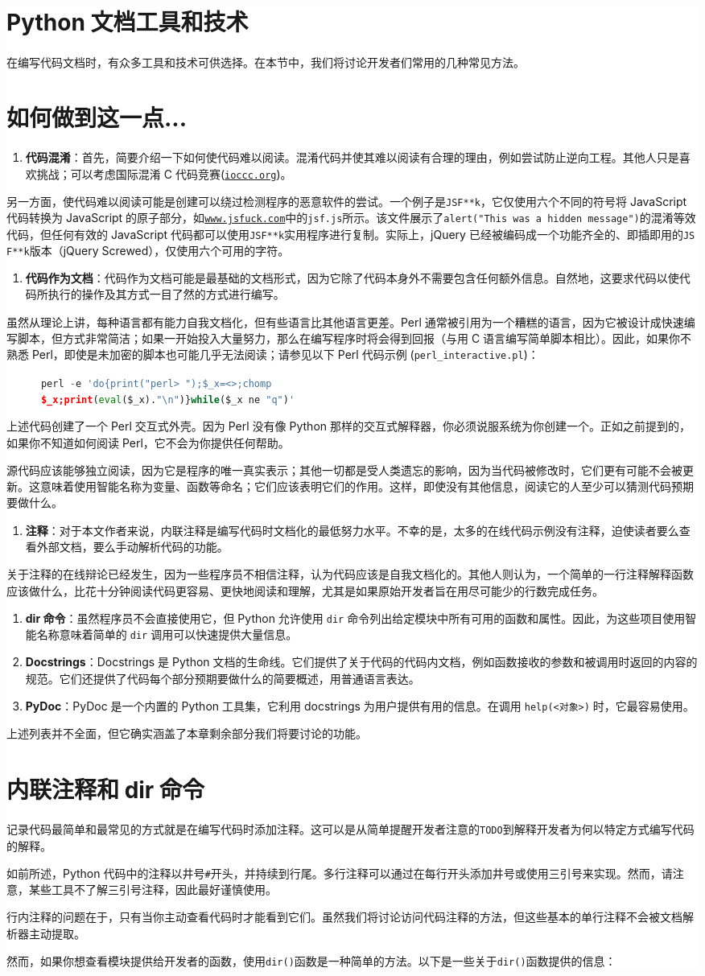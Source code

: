 # Python 文档工具和技术

在编写代码文档时，有众多工具和技术可供选择。在本节中，我们将讨论开发者们常用的几种常见方法。

# 如何做到这一点...

1.  **代码混淆**：首先，简要介绍一下如何使代码难以阅读。混淆代码并使其难以阅读有合理的理由，例如尝试防止逆向工程。其他人只是喜欢挑战；可以考虑国际混淆 C 代码竞赛([`ioccc.org`](http://ioccc.org))。

另一方面，使代码难以阅读可能是创建可以绕过检测程序的恶意软件的尝试。一个例子是`JSF**k`，它仅使用六个不同的符号将 JavaScript 代码转换为 JavaScript 的原子部分，如[`www.jsfuck.com`](http://www.jsfuck.com)中的`jsf.js`所示。该文件展示了`alert("This was a hidden message")`的混淆等效代码，但任何有效的 JavaScript 代码都可以使用`JSF**k`实用程序进行复制。实际上，jQuery 已经被编码成一个功能齐全的、即插即用的`JSF**k`版本（jQuery Screwed），仅使用六个可用的字符。

1.  **代码作为文档**：代码作为文档可能是最基础的文档形式，因为它除了代码本身外不需要包含任何额外信息。自然地，这要求代码以使代码所执行的操作及其方式一目了然的方式进行编写。

虽然从理论上讲，每种语言都有能力自我文档化，但有些语言比其他语言更差。Perl 通常被引用为一个糟糕的语言，因为它被设计成快速编写脚本，但方式非常简洁；如果一开始投入大量努力，那么在编写程序时将会得到回报（与用 C 语言编写简单脚本相比）。因此，如果你不熟悉 Perl，即使是未加密的脚本也可能几乎无法阅读；请参见以下 Perl 代码示例 (`perl_interactive.pl`)：

```py
      perl -e 'do{print("perl> ");$_x=<>;chomp 
      $_x;print(eval($_x)."\n")}while($_x ne "q")'
```

上述代码创建了一个 Perl 交互式外壳。因为 Perl 没有像 Python 那样的交互式解释器，你必须说服系统为你创建一个。正如之前提到的，如果你不知道如何阅读 Perl，它不会为你提供任何帮助。

源代码应该能够独立阅读，因为它是程序的唯一真实表示；其他一切都是受人类遗忘的影响，因为当代码被修改时，它们更有可能不会被更新。这意味着使用智能名称为变量、函数等命名；它们应该表明它们的作用。这样，即使没有其他信息，阅读它的人至少可以猜测代码预期要做什么。

1.  **注释**：对于本文作者来说，内联注释是编写代码时文档化的最低努力水平。不幸的是，太多的在线代码示例没有注释，迫使读者要么查看外部文档，要么手动解析代码的功能。

关于注释的在线辩论已经发生，因为一些程序员不相信注释，认为代码应该是自我文档化的。其他人则认为，一个简单的一行注释解释函数应该做什么，比花十分钟阅读代码更容易、更快地阅读和理解，尤其是如果原始开发者旨在用尽可能少的行数完成任务。

1.  **dir 命令**：虽然程序员不会直接使用它，但 Python 允许使用 `dir` 命令列出给定模块中所有可用的函数和属性。因此，为这些项目使用智能名称意味着简单的 `dir` 调用可以快速提供大量信息。

1.  **Docstrings**：Docstrings 是 Python 文档的生命线。它们提供了关于代码的代码内文档，例如函数接收的参数和被调用时返回的内容的规范。它们还提供了代码每个部分预期要做什么的简要概述，用普通语言表达。

1.  **PyDoc**：PyDoc 是一个内置的 Python 工具集，它利用 docstrings 为用户提供有用的信息。在调用 `help(<对象>)` 时，它最容易使用。

上述列表并不全面，但它确实涵盖了本章剩余部分我们将要讨论的功能。

# 内联注释和 dir 命令

记录代码最简单和最常见的方式就是在编写代码时添加注释。这可以是从简单提醒开发者注意的`TODO`到解释开发者为何以特定方式编写代码的解释。

如前所述，Python 代码中的注释以井号`#`开头，并持续到行尾。多行注释可以通过在每行开头添加井号或使用三引号来实现。然而，请注意，某些工具不了解三引号注释，因此最好谨慎使用。

行内注释的问题在于，只有当你主动查看代码时才能看到它们。虽然我们将讨论访问代码注释的方法，但这些基本的单行注释不会被文档解析器主动提取。

然而，如果你想查看模块提供给开发者的函数，使用`dir()`函数是一种简单的方法。以下是一些关于`dir()`函数提供的信息：
